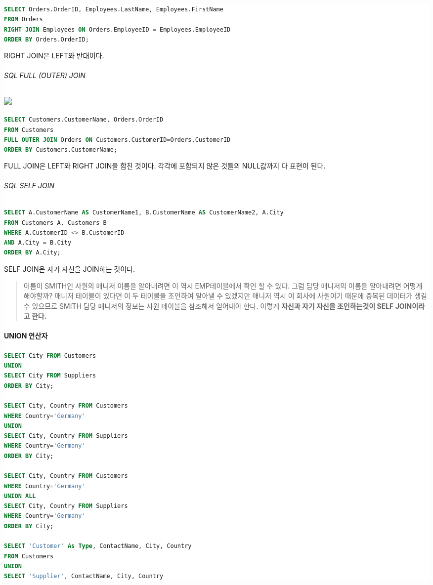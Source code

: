 ```sql
SELECT Orders.OrderID, Employees.LastName, Employees.FirstName
FROM Orders
RIGHT JOIN Employees ON Orders.EmployeeID = Employees.EmployeeID
ORDER BY Orders.OrderID;
```

RIGHT JOIN은 LEFT와 반대이다.



###### SQL FULL (OUTER) JOIN

![](https://www.w3schools.com/sql/img_fulljoin.gif)



```sql
SELECT Customers.CustomerName, Orders.OrderID
FROM Customers
FULL OUTER JOIN Orders ON Customers.CustomerID=Orders.CustomerID
ORDER BY Customers.CustomerName;
```

FULL JOIN은 LEFT와 RIGHT JOIN을 합친 것이다. 각각에 포함되지 않은 것들의 NULL값까지 다 표현이 된다.



###### SQL SELF JOIN

```sql
SELECT A.CustomerName AS CustomerName1, B.CustomerName AS CustomerName2, A.City
FROM Customers A, Customers B
WHERE A.CustomerID <> B.CustomerID
AND A.City = B.City 
ORDER BY A.City;
```

SELF JOIN은 자기 자신을 JOIN하는 것이다.

> 이름이 SMITH인 사원의 매니저 이름을 알아내려면 이 역시 EMP테이블에서 확인 할 수 있다. 그럼 담당 매니저의 이름을 알아내려면 어떻게 해야할까? 매니저 테이블이 있다면 이 두 테이블을 조인하여 알아낼 수 있겠지만 매니저 역시 이 회사에 사원이기 때문에 중복된 데이터가 생길 수 있으므로 SMITH 담당 매니저의 정보는 사원 테이블을 참조해서 얻어내야 한다. 이렇게 **자신과 자기 자신을 조인하는것이 SELF JOIN이라고 한다.**



#### UNION 연산자

```sql
SELECT City FROM Customers
UNION
SELECT City FROM Suppliers
ORDER BY City;

SELECT City, Country FROM Customers
WHERE Country='Germany'
UNION
SELECT City, Country FROM Suppliers
WHERE Country='Germany'
ORDER BY City;

SELECT City, Country FROM Customers
WHERE Country='Germany'
UNION ALL
SELECT City, Country FROM Suppliers
WHERE Country='Germany'
ORDER BY City;

SELECT 'Customer' As Type, ContactName, City, Country
FROM Customers
UNION
SELECT 'Supplier', ContactName, City, Country
```